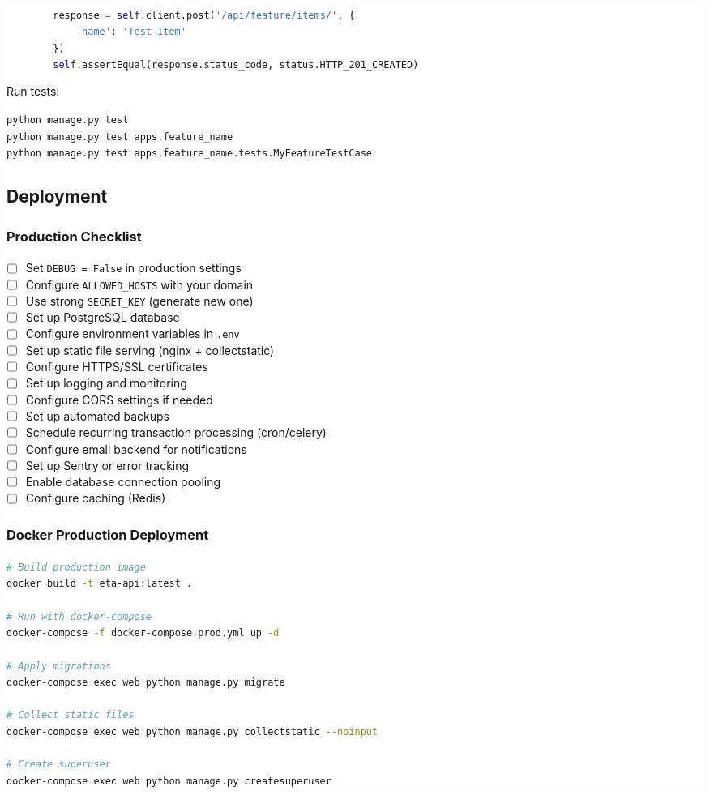 ```python
        response = self.client.post('/api/feature/items/', {
            'name': 'Test Item'
        })
        self.assertEqual(response.status_code, status.HTTP_201_CREATED)
```

Run tests:
```bash
python manage.py test
python manage.py test apps.feature_name
python manage.py test apps.feature_name.tests.MyFeatureTestCase
```

## Deployment

### Production Checklist

- [ ] Set `DEBUG = False` in production settings
- [ ] Configure `ALLOWED_HOSTS` with your domain
- [ ] Use strong `SECRET_KEY` (generate new one)
- [ ] Set up PostgreSQL database
- [ ] Configure environment variables in `.env`
- [ ] Set up static file serving (nginx + collectstatic)
- [ ] Configure HTTPS/SSL certificates
- [ ] Set up logging and monitoring
- [ ] Configure CORS settings if needed
- [ ] Set up automated backups
- [ ] Schedule recurring transaction processing (cron/celery)
- [ ] Configure email backend for notifications
- [ ] Set up Sentry or error tracking
- [ ] Enable database connection pooling
- [ ] Configure caching (Redis)

### Docker Production Deployment

```bash
# Build production image
docker build -t eta-api:latest .

# Run with docker-compose
docker-compose -f docker-compose.prod.yml up -d

# Apply migrations
docker-compose exec web python manage.py migrate

# Collect static files
docker-compose exec web python manage.py collectstatic --noinput

# Create superuser
docker-compose exec web python manage.py createsuperuser
```
